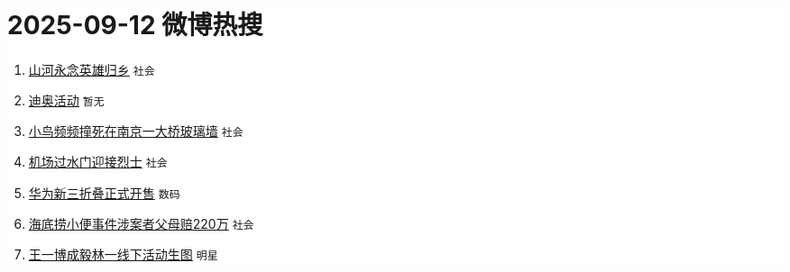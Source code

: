 # 2025-09-12 微博热搜 
1. [山河永念英雄归乡](https://m.weibo.cn/search?containerid=100103type%3D1%26t%3D10%26q%3D%23%E5%B1%B1%E6%B2%B3%E6%B0%B8%E5%BF%B5%E8%8B%B1%E9%9B%84%E5%BD%92%E4%B9%A1%23&stream_entry_id=51&isnewpage=1&extparam=seat%3D1%26pos%3D0%26cate%3D10103%26q%3D%2523%25E5%25B1%25B1%25E6%25B2%25B3%25E6%25B0%25B8%25E5%25BF%25B5%25E8%258B%25B1%25E9%259B%2584%25E5%25BD%2592%25E4%25B9%25A1%2523%26stream_entry_id%3D51%26c_type%3D51%26filter_type%3Drealtimehot%26dgr%3D0%26display_time%3D1757678916%26pre_seqid%3D17576789168960379775108) `社会` 

2. [迪奥活动](https://m.weibo.cn/search?containerid=100103type%3D1%26t%3D10%26q%3D%E8%BF%AA%E5%A5%A5%E6%B4%BB%E5%8A%A8&stream_entry_id=31&isnewpage=1&extparam=seat%3D1%26pos%3D0%26band_rank%3D1%26q%3D%25E8%25BF%25AA%25E5%25A5%25A5%25E6%25B4%25BB%25E5%258A%25A8%26dgr%3D0%26lcate%3D5001%26cate%3D5001%26realpos%3D1%26stream_entry_id%3D31%26flag%3D2%26filter_type%3Drealtimehot%26c_type%3D31%26display_time%3D1757678916%26pre_seqid%3D17576789168960379775108) `暂无` 

3. [小鸟频频撞死在南京一大桥玻璃墙](https://m.weibo.cn/search?containerid=100103type%3D1%26t%3D10%26q%3D%23%E5%B0%8F%E9%B8%9F%E9%A2%91%E9%A2%91%E6%92%9E%E6%AD%BB%E5%9C%A8%E5%8D%97%E4%BA%AC%E4%B8%80%E5%A4%A7%E6%A1%A5%E7%8E%BB%E7%92%83%E5%A2%99%23&stream_entry_id=31&isnewpage=1&extparam=seat%3D1%26pos%3D1%26band_rank%3D2%26q%3D%2523%25E5%25B0%258F%25E9%25B8%259F%25E9%25A2%2591%25E9%25A2%2591%25E6%2592%259E%25E6%25AD%25BB%25E5%259C%25A8%25E5%258D%2597%25E4%25BA%25AC%25E4%25B8%2580%25E5%25A4%25A7%25E6%25A1%25A5%25E7%258E%25BB%25E7%2592%2583%25E5%25A2%2599%2523%26dgr%3D0%26lcate%3D5001%26cate%3D5001%26realpos%3D2%26stream_entry_id%3D31%26flag%3D0%26filter_type%3Drealtimehot%26c_type%3D31%26display_time%3D1757678916%26pre_seqid%3D17576789168960379775108) `社会` 

4. [机场过水门迎接烈士](https://m.weibo.cn/search?containerid=100103type%3D1%26t%3D10%26q%3D%23%E6%9C%BA%E5%9C%BA%E8%BF%87%E6%B0%B4%E9%97%A8%E8%BF%8E%E6%8E%A5%E7%83%88%E5%A3%AB%23&stream_entry_id=31&isnewpage=1&extparam=seat%3D1%26pos%3D2%26band_rank%3D3%26q%3D%2523%25E6%259C%25BA%25E5%259C%25BA%25E8%25BF%2587%25E6%25B0%25B4%25E9%2597%25A8%25E8%25BF%258E%25E6%258E%25A5%25E7%2583%2588%25E5%25A3%25AB%2523%26dgr%3D0%26lcate%3D5001%26cate%3D5001%26realpos%3D3%26stream_entry_id%3D31%26flag%3D0%26filter_type%3Drealtimehot%26c_type%3D31%26display_time%3D1757678916%26pre_seqid%3D17576789168960379775108) `社会` 

5. [华为新三折叠正式开售](https://m.weibo.cn/search?containerid=100103type%3D1%26t%3D10%26q%3D%23%E5%8D%8E%E4%B8%BA%E6%96%B0%E4%B8%89%E6%8A%98%E5%8F%A0%E6%AD%A3%E5%BC%8F%E5%BC%80%E5%94%AE%23&stream_entry_id=31&isnewpage=1&extparam=seat%3D1%26is_ad_pos%3D1%26band_rank%3D4%26q%3D%2523%25E5%258D%258E%25E4%25B8%25BA%25E6%2596%25B0%25E4%25B8%2589%25E6%258A%2598%25E5%258F%25A0%25E6%25AD%25A3%25E5%25BC%258F%25E5%25BC%2580%25E5%2594%25AE%2523%26dgr%3D0%26lcate%3D5001%26adid%3D300783%26topic_ad%3D1%26cate%3D5001%26stream_entry_id%3D31%26pos%3D3%26c_type%3D31%26filter_type%3Drealtimehot%26display_time%3D1757678916%26pre_seqid%3D17576789168960379775108) `数码` 

6. [海底捞小便事件涉案者父母赔220万](https://m.weibo.cn/search?containerid=100103type%3D1%26t%3D10%26q%3D%23%E6%B5%B7%E5%BA%95%E6%8D%9E%E5%B0%8F%E4%BE%BF%E4%BA%8B%E4%BB%B6%E6%B6%89%E6%A1%88%E8%80%85%E7%88%B6%E6%AF%8D%E8%B5%94220%E4%B8%87%23&stream_entry_id=31&isnewpage=1&extparam=seat%3D1%26pos%3D4%26band_rank%3D4%26q%3D%2523%25E6%25B5%25B7%25E5%25BA%2595%25E6%258D%259E%25E5%25B0%258F%25E4%25BE%25BF%25E4%25BA%258B%25E4%25BB%25B6%25E6%25B6%2589%25E6%25A1%2588%25E8%2580%2585%25E7%2588%25B6%25E6%25AF%258D%25E8%25B5%2594220%25E4%25B8%2587%2523%26dgr%3D0%26lcate%3D5001%26cate%3D5001%26realpos%3D4%26stream_entry_id%3D31%26flag%3D1%26filter_type%3Drealtimehot%26c_type%3D31%26display_time%3D1757678916%26pre_seqid%3D17576789168960379775108) `社会` 

7. [王一博成毅林一线下活动生图](https://m.weibo.cn/search?containerid=100103type%3D1%26t%3D10%26q%3D%23%E7%8E%8B%E4%B8%80%E5%8D%9A%E6%88%90%E6%AF%85%E6%9E%97%E4%B8%80%E7%BA%BF%E4%B8%8B%E6%B4%BB%E5%8A%A8%E7%94%9F%E5%9B%BE%23&stream_entry_id=31&isnewpage=1&extparam=seat%3D1%26pos%3D5%26band_rank%3D5%26q%3D%2523%25E7%258E%258B%25E4%25B8%2580%25E5%258D%259A%25E6%2588%2590%25E6%25AF%2585%25E6%259E%2597%25E4%25B8%2580%25E7%25BA%25BF%25E4%25B8%258B%25E6%25B4%25BB%25E5%258A%25A8%25E7%2594%259F%25E5%259B%25BE%2523%26dgr%3D0%26lcate%3D5001%26cate%3D5001%26realpos%3D5%26stream_entry_id%3D31%26flag%3D1%26filter_type%3Drealtimehot%26c_type%3D31%26display_time%3D1757678916%26pre_seqid%3D17576789168960379775108) `明星` 
